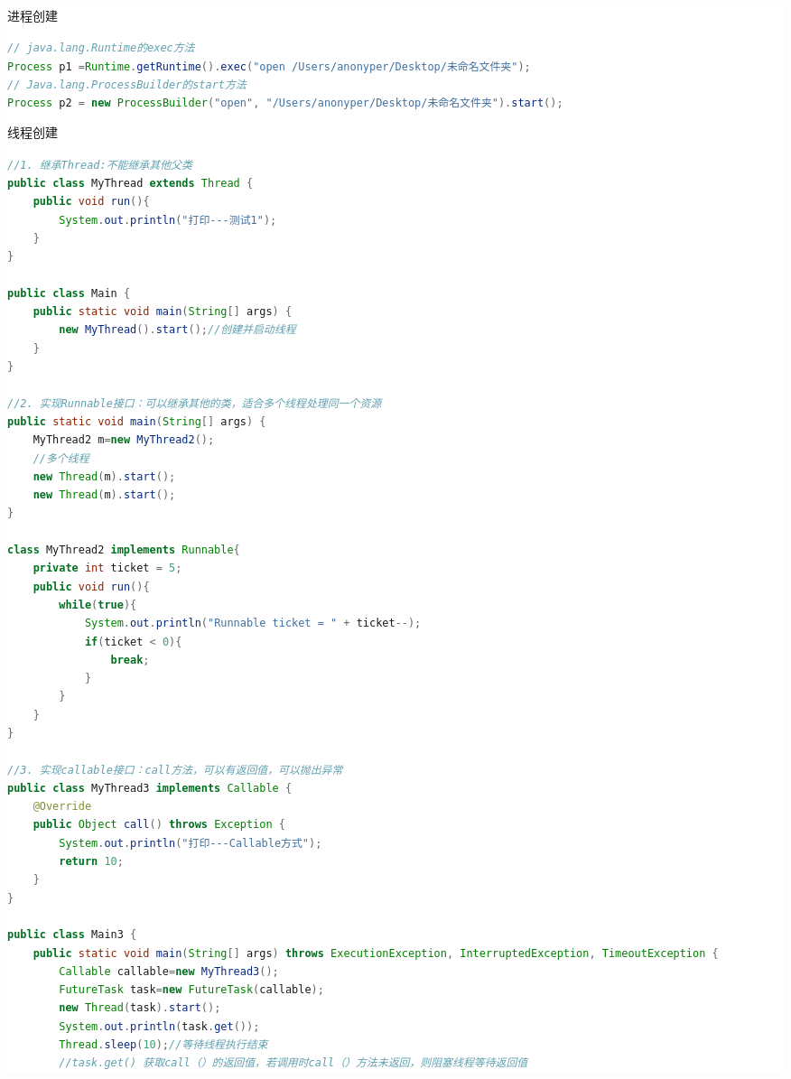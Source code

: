 

进程创建

```java
// java.lang.Runtime的exec方法
Process p1 =Runtime.getRuntime().exec("open /Users/anonyper/Desktop/未命名文件夹");
// Java.lang.ProcessBuilder的start方法
Process p2 = new ProcessBuilder("open", "/Users/anonyper/Desktop/未命名文件夹").start();
```



线程创建

```java
//1. 继承Thread:不能继承其他父类
public class MyThread extends Thread {
    public void run(){
        System.out.println("打印---测试1");
    }
}

public class Main {
    public static void main(String[] args) {
        new MyThread().start();//创建并启动线程
    }
}

//2. 实现Runnable接口：可以继承其他的类，适合多个线程处理同一个资源
public static void main(String[] args) {  
    MyThread2 m=new MyThread2();  
    //多个线程
    new Thread(m).start();  
    new Thread(m).start();  
}  

class MyThread2 implements Runnable{    
    private int ticket = 5;    
    public void run(){    
        while(true){  
            System.out.println("Runnable ticket = " + ticket--);    
            if(ticket < 0){    
                break;  
            }    
        }   
    }    
} 

//3. 实现callable接口：call方法，可以有返回值，可以抛出异常
public class MyThread3 implements Callable {
    @Override
    public Object call() throws Exception {
        System.out.println("打印---Callable方式");
        return 10;
    }
}

public class Main3 {
    public static void main(String[] args) throws ExecutionException, InterruptedException, TimeoutException {
        Callable callable=new MyThread3();
        FutureTask task=new FutureTask(callable);
        new Thread(task).start();
        System.out.println(task.get());
        Thread.sleep(10);//等待线程执行结束
        //task.get() 获取call（）的返回值，若调用时call（）方法未返回，则阻塞线程等待返回值
```